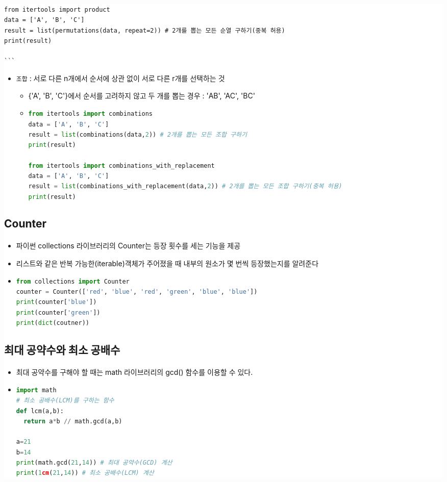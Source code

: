     from itertools import product
    data = ['A', 'B', 'C']
    result = list(permutations(data, repeat=2)) # 2개를 뽑는 모든 순열 구하기(중복 허용)
    print(result)
    
    ```

- `조합` : 서로 다른 n개에서 순서에 상관 없이 서로 다른 r개를 선택하는 것

  - {'A', 'B', 'C'}에서 순서를 고려하지 않고 두 개를 뽑는 경우 : 'AB', 'AC', 'BC'

  - ```python
    from itertools import combinations
    data = ['A', 'B', 'C']
    result = list(combinations(data,2)) # 2개를 뽑는 모든 조합 구하기
    print(result)
    
    from itertools import combinations_with_replacement
    data = ['A', 'B', 'C']
    result = list(combinations_with_replacement(data,2)) # 2개를 뽑는 모든 조합 구하기(중복 허용)
    print(result)
    
    ```

## Counter

- 파이썬 collections 라이브러리의 Counter는 등장 횟수를 세는 기능을 제공

- 리스트와 같은 반복 가능한(iterable)객체가 주어졌을 때 내부의 원소가 몇 번씩 등장했는지를 알려준다

- ```python
  from collections import Counter
  counter = Counter(['red', 'blue', 'red', 'green', 'blue', 'blue'])
  print(counter['blue'])
  print(counter['green'])
  print(dict(coutner))
  
  ```

## 최대 공약수와 최소 공배수

- 최대 공약수를 구해야 할 때는 math 라이브러리의 gcd() 함수를 이용할 수 있다.

- ```python
  import math
  # 최소 공배수(LCM)를 구하는 함수
  def lcm(a,b):
  	return a*b // math.gcd(a,b)
  
  a=21
  b=14
  print(math.gcd(21,14)) # 최대 공약수(GCD) 계산
  print(1cm(21,14)) # 최소 공배수(LCM) 계산
  ```

